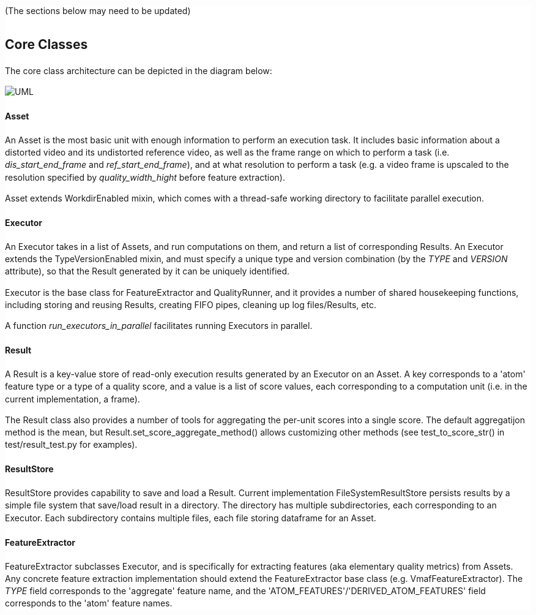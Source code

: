 (The sections below may need to be updated)

## Core Classes

The core class architecture can be depicted in the diagram below:

![UML](../images/uml.png)

#### Asset

An Asset is the most basic unit with enough information to perform an execution task. It includes basic information about a distorted video and its undistorted reference video, as well as the frame range on which to perform a task (i.e. *dis_start_end_frame* and *ref_start_end_frame*), and at what resolution to perform a task (e.g. a video frame is upscaled to the resolution specified by *quality_width_hight* before feature extraction).

Asset extends WorkdirEnabled mixin, which comes with a thread-safe working directory to facilitate parallel execution.

#### Executor

An Executor takes in a list of Assets, and run computations on them, and return a list of corresponding Results. An Executor extends the TypeVersionEnabled mixin, and must specify a unique type and version combination (by the *TYPE* and *VERSION* attribute), so that the Result generated by it can be uniquely identified.

Executor is the base class for FeatureExtractor and QualityRunner, and it provides a number of shared housekeeping functions, including storing and reusing Results, creating FIFO pipes, cleaning up log files/Results, etc.

A function *run_executors_in_parallel* facilitates running Executors in parallel.

#### Result

A Result is a key-value store of read-only execution results generated by an Executor on an Asset. A key corresponds to a 'atom' feature type or a type of a quality score, and a value is a list of score values, each corresponding to a computation unit (i.e. in the current implementation, a frame).

The Result class also provides a number of tools for aggregating the per-unit scores into a single score. The default aggregatijon method is the mean, but Result.set_score_aggregate_method() allows customizing other methods (see test_to_score_str() in test/result_test.py for examples).

#### ResultStore

ResultStore provides capability to save and load a Result. Current implementation FileSystemResultStore persists results by a simple file system that save/load result in a directory. The directory has multiple subdirectories, each corresponding to an Executor. Each subdirectory contains multiple files, each file storing dataframe for an Asset.

#### FeatureExtractor

FeatureExtractor subclasses Executor, and is specifically for extracting features (aka elementary quality metrics) from Assets. Any concrete feature extraction implementation should extend the FeatureExtractor base class (e.g. VmafFeatureExtractor). The *TYPE* field corresponds to the 'aggregate' feature name, and the 'ATOM_FEATURES'/'DERIVED_ATOM_FEATURES' field corresponds to the 'atom' feature names.
